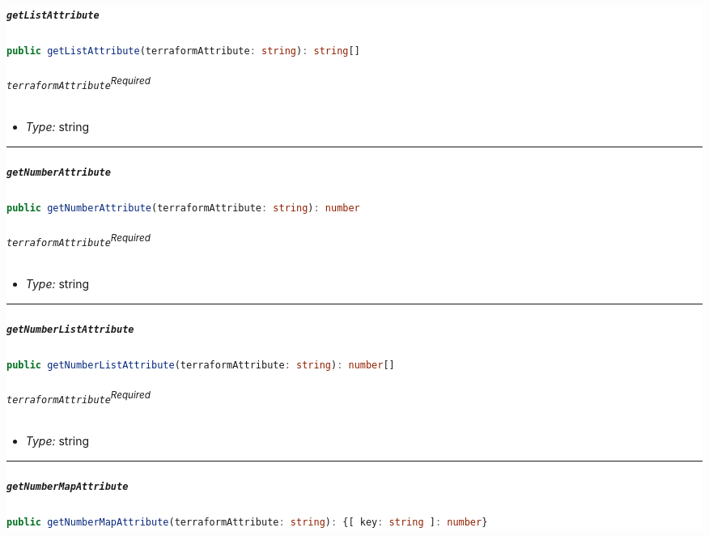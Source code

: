 
##### `getListAttribute` <a name="getListAttribute" id="@cdktf/provider-okta.groupSchemaProperty.GroupSchemaProperty.getListAttribute"></a>

```typescript
public getListAttribute(terraformAttribute: string): string[]
```

###### `terraformAttribute`<sup>Required</sup> <a name="terraformAttribute" id="@cdktf/provider-okta.groupSchemaProperty.GroupSchemaProperty.getListAttribute.parameter.terraformAttribute"></a>

- *Type:* string

---

##### `getNumberAttribute` <a name="getNumberAttribute" id="@cdktf/provider-okta.groupSchemaProperty.GroupSchemaProperty.getNumberAttribute"></a>

```typescript
public getNumberAttribute(terraformAttribute: string): number
```

###### `terraformAttribute`<sup>Required</sup> <a name="terraformAttribute" id="@cdktf/provider-okta.groupSchemaProperty.GroupSchemaProperty.getNumberAttribute.parameter.terraformAttribute"></a>

- *Type:* string

---

##### `getNumberListAttribute` <a name="getNumberListAttribute" id="@cdktf/provider-okta.groupSchemaProperty.GroupSchemaProperty.getNumberListAttribute"></a>

```typescript
public getNumberListAttribute(terraformAttribute: string): number[]
```

###### `terraformAttribute`<sup>Required</sup> <a name="terraformAttribute" id="@cdktf/provider-okta.groupSchemaProperty.GroupSchemaProperty.getNumberListAttribute.parameter.terraformAttribute"></a>

- *Type:* string

---

##### `getNumberMapAttribute` <a name="getNumberMapAttribute" id="@cdktf/provider-okta.groupSchemaProperty.GroupSchemaProperty.getNumberMapAttribute"></a>

```typescript
public getNumberMapAttribute(terraformAttribute: string): {[ key: string ]: number}
```
